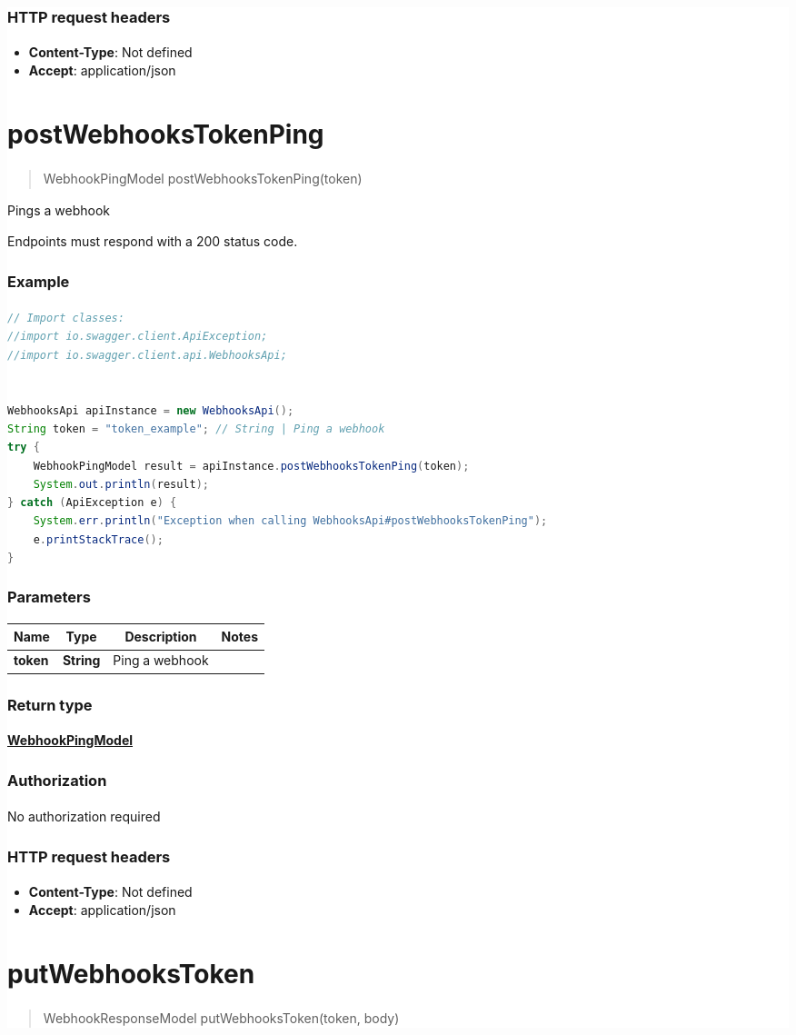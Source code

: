 ### HTTP request headers

 - **Content-Type**: Not defined
 - **Accept**: application/json

<a name="postWebhooksTokenPing"></a>
# **postWebhooksTokenPing**
> WebhookPingModel postWebhooksTokenPing(token)

Pings a webhook

Endpoints must respond with a 200 status code.

### Example
```java
// Import classes:
//import io.swagger.client.ApiException;
//import io.swagger.client.api.WebhooksApi;


WebhooksApi apiInstance = new WebhooksApi();
String token = "token_example"; // String | Ping a webhook
try {
    WebhookPingModel result = apiInstance.postWebhooksTokenPing(token);
    System.out.println(result);
} catch (ApiException e) {
    System.err.println("Exception when calling WebhooksApi#postWebhooksTokenPing");
    e.printStackTrace();
}
```

### Parameters

Name | Type | Description  | Notes
------------- | ------------- | ------------- | -------------
 **token** | **String**| Ping a webhook |

### Return type

[**WebhookPingModel**](WebhookPingModel.md)

### Authorization

No authorization required

### HTTP request headers

 - **Content-Type**: Not defined
 - **Accept**: application/json

<a name="putWebhooksToken"></a>
# **putWebhooksToken**
> WebhookResponseModel putWebhooksToken(token, body)
